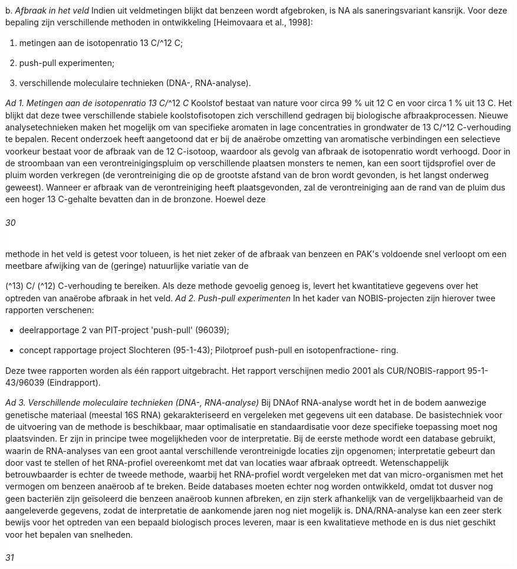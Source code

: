 b. _Afbraak in het veld_ Indien uit veldmetingen blijkt dat benzeen wordt afgebroken, is NA als saneringsvariant kansrijk. Voor deze bepaling zijn verschillende methoden in ontwikkeling [Heimovaara et al., 1998]: 

1. metingen aan de isotopenratio 13 C/^12 C; 

2. push-pull experimenten; 

3. verschillende moleculaire technieken (DNA-, RNA-analyse). 

_Ad 1. Metingen aan de isotopenratio 13 C/_^12 _C_ Koolstof bestaat van nature voor circa 99 % uit 12 C en voor circa 1 % uit 13 C. Het blijkt dat deze twee verschillende stabiele koolstofisotopen zich verschillend gedragen bij biologische afbraakprocessen. Nieuwe analysetechnieken maken het mogelijk om van specifieke aromaten in lage concentraties in grondwater de 13 C/^12 C-verhouding te bepalen. Recent onderzoek heeft aangetoond dat er bij de anaërobe omzetting van aromatische verbindingen een selectieve voorkeur bestaat voor de afbraak van de 12 C-isotoop, waardoor als gevolg van afbraak de isotopenratio wordt verhoogd. Door in de stroombaan van een verontreinigingspluim op verschillende plaatsen monsters te nemen, kan een soort tijdsprofiel over de pluim worden verkregen (de verontreiniging die op de grootste afstand van de bron wordt gevonden, is het langst onderweg geweest). Wanneer er afbraak van de verontreiniging heeft plaatsgevonden, zal de verontreiniging aan de rand van de pluim dus een hoger 13 C-gehalte bevatten dan in de bronzone. Hoewel deze 


###### 30 

methode in het veld is getest voor tolueen, is het niet zeker of de afbraak van benzeen en PAK's voldoende snel verloopt om een meetbare afwijking van de (geringe) natuurlijke variatie van de 

(^13) C/ (^12) C-verhouding te bereiken. Als deze methode gevoelig genoeg is, levert het kwantitatieve gegevens over het optreden van anaërobe afbraak in het veld. _Ad 2. Push-pull experimenten_ In het kader van NOBIS-projecten zijn hierover twee rapporten verschenen: 

- deelrapportage 2 van PIT-project 'push-pull' (96039); 

- concept rapportage project Slochteren (95-1-43); Pilotproef push-pull en isotopenfractione-     ring. 

Deze twee rapporten worden als één rapport uitgebracht. Het rapport verschijnen medio 2001 als CUR/NOBIS-rapport 95-1-43/96039 (Eindrapport). 

_Ad 3. Verschillende moleculaire technieken (DNA-, RNA-analyse)_ Bij DNAof RNA-analyse wordt het in de bodem aanwezige genetische materiaal (meestal 16S RNA) gekarakteriseerd en vergeleken met gegevens uit een database. De basistechniek voor de uitvoering van de methode is beschikbaar, maar optimalisatie en standaardisatie voor deze specifieke toepassing moet nog plaatsvinden. Er zijn in principe twee mogelijkheden voor de interpretatie. Bij de eerste methode wordt een database gebruikt, waarin de RNA-analyses van een groot aantal verschillende verontreinigde locaties zijn opgenomen; interpretatie gebeurt dan door vast te stellen of het RNA-profiel overeenkomt met dat van locaties waar afbraak optreedt. Wetenschappelijk betrouwbaarder is echter de tweede methode, waarbij het RNA-profiel wordt vergeleken met dat van micro-organismen met het vermogen om benzeen anaëroob af te breken. Beide databases moeten echter nog worden ontwikkeld, omdat tot dusver nog geen bacteriën zijn geïsoleerd die benzeen anaëroob kunnen afbreken, en zijn sterk afhankelijk van de vergelijkbaarheid van de aangeleverde gegevens, zodat de interpretatie de aankomende jaren nog niet mogelijk is. DNA/RNA-analyse kan een zeer sterk bewijs voor het optreden van een bepaald biologisch proces leveren, maar is een kwalitatieve methode en is dus niet geschikt voor het bepalen van snelheden. 


###### 31 

